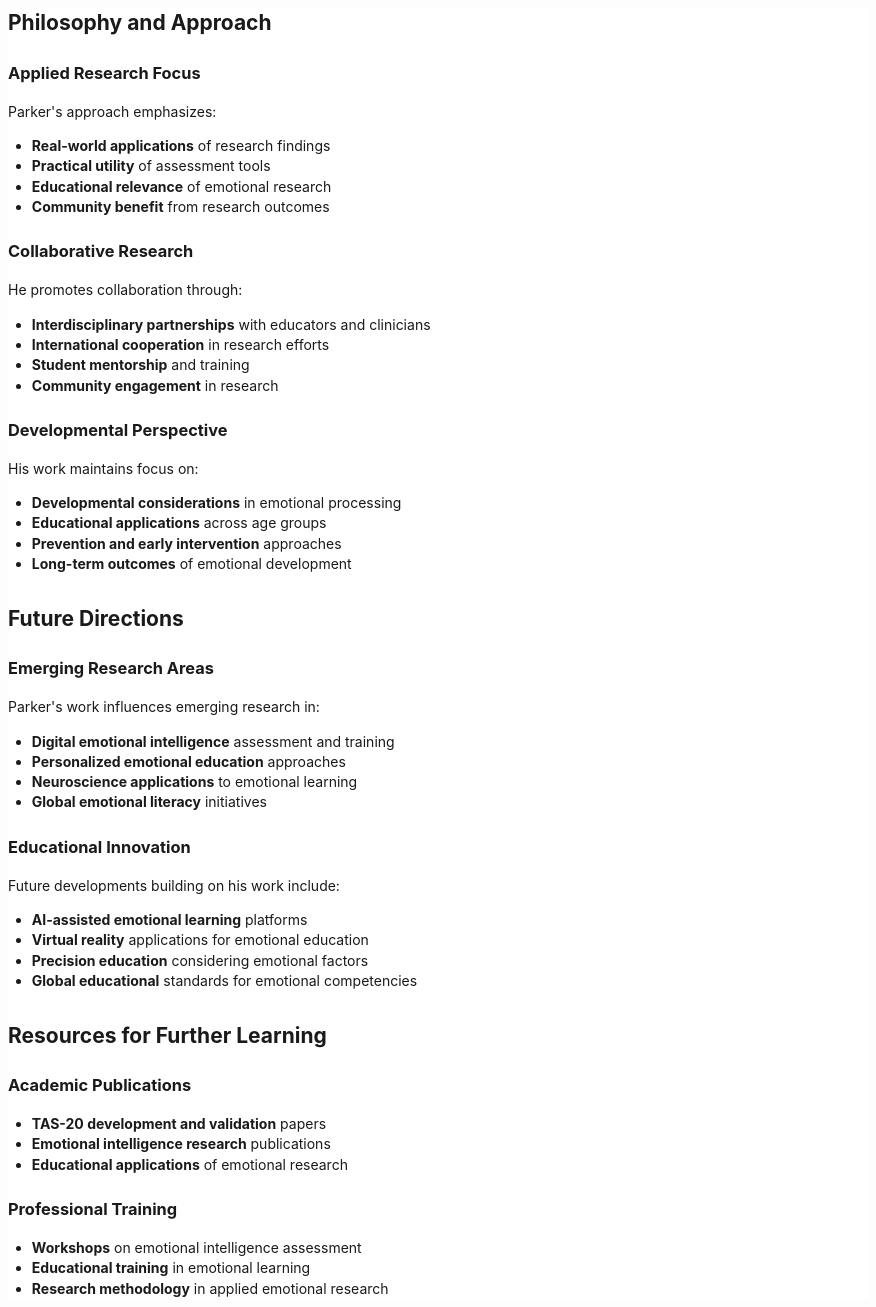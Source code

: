 ## Philosophy and Approach

### Applied Research Focus
Parker's approach emphasizes:
- **Real-world applications** of research findings
- **Practical utility** of assessment tools
- **Educational relevance** of emotional research
- **Community benefit** from research outcomes

### Collaborative Research
He promotes collaboration through:
- **Interdisciplinary partnerships** with educators and clinicians
- **International cooperation** in research efforts
- **Student mentorship** and training
- **Community engagement** in research

### Developmental Perspective
His work maintains focus on:
- **Developmental considerations** in emotional processing
- **Educational applications** across age groups
- **Prevention and early intervention** approaches
- **Long-term outcomes** of emotional development

## Future Directions

### Emerging Research Areas
Parker's work influences emerging research in:
- **Digital emotional intelligence** assessment and training
- **Personalized emotional education** approaches
- **Neuroscience applications** to emotional learning
- **Global emotional literacy** initiatives

### Educational Innovation
Future developments building on his work include:
- **AI-assisted emotional learning** platforms
- **Virtual reality** applications for emotional education
- **Precision education** considering emotional factors
- **Global educational** standards for emotional competencies

## Resources for Further Learning

### Academic Publications
- **TAS-20 development and validation** papers
- **Emotional intelligence research** publications
- **Educational applications** of emotional research

### Professional Training
- **Workshops** on emotional intelligence assessment
- **Educational training** in emotional learning
- **Research methodology** in applied emotional research
